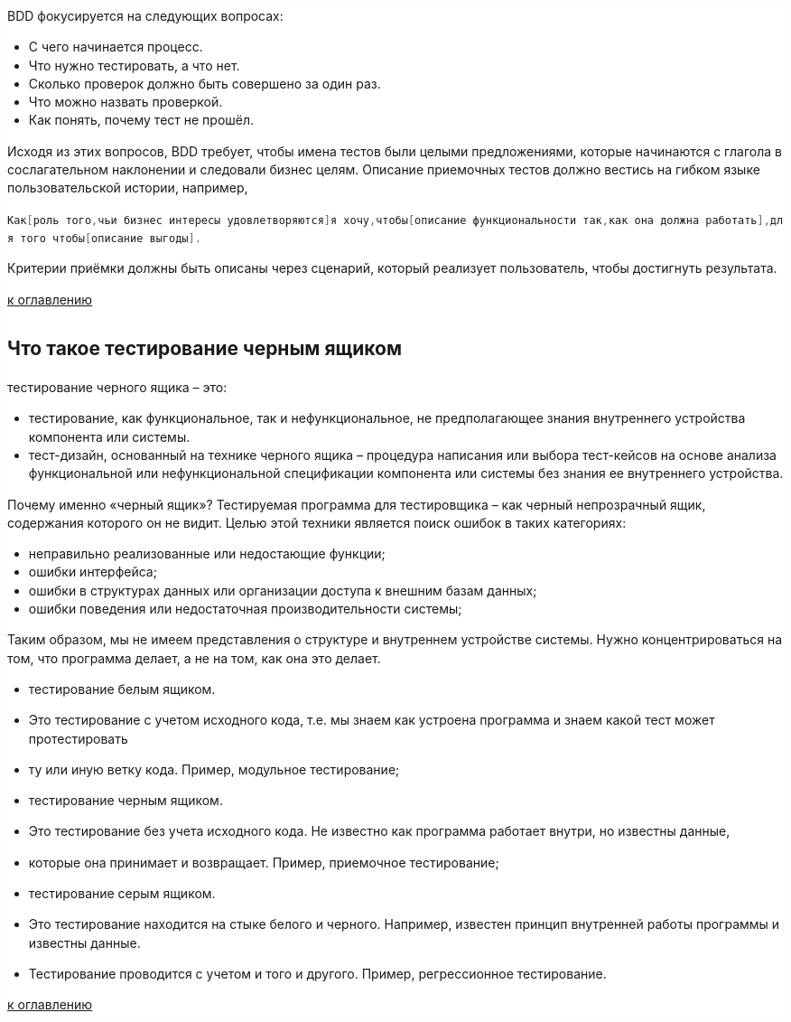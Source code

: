 BDD фокусируется на следующих вопросах:

+ С чего начинается процесс.
+ Что нужно тестировать, а что нет.
+ Сколько проверок должно быть совершено за один раз.
+ Что можно назвать проверкой.
+ Как понять, почему тест не прошёл.

Исходя из этих вопросов, BDD требует, чтобы имена тестов были целыми предложениями, которые начинаются с глагола в
сослагательном наклонении и следовали бизнес целям. Описание приемочных тестов должно вестись на гибком языке
пользовательской истории, например,

```java
Как[роль того,чьи бизнес интересы удовлетворяются]я хочу,чтобы[описание функциональности так,как она должна работать],для того чтобы[описание выгоды].
```

Критерии приёмки должны быть описаны через сценарий, который реализует пользователь, чтобы достигнуть результата.

[к оглавлению](#SOLID)

## Что такое тестирование черным ящиком

тестирование черного ящика – это:

+ тестирование, как функциональное, так и нефункциональное, не предполагающее знания внутреннего устройства компонента
  или системы.
+ тест-дизайн, основанный на технике черного ящика – процедура написания или выбора тест-кейсов на основе анализа
  функциональной или нефункциональной спецификации компонента или системы без знания ее внутреннего устройства.

Почему именно «черный ящик»? Тестируемая программа для тестировщика – как черный непрозрачный ящик, содержания которого
он не видит. Целью этой техники является поиск ошибок в таких категориях:

+ неправильно реализованные или недостающие функции;
+ ошибки интерфейса;
+ ошибки в структурах данных или организации доступа к внешним базам данных;
+ ошибки поведения или недостаточная производительности системы;

Таким образом, мы не имеем представления о структуре и внутреннем устройстве системы. Нужно концентрироваться на том,
что программа делает, а не на том, как она это делает.

- тестирование белым ящиком. 
- Это тестирование с учетом исходного кода, т.е. мы знаем как устроена программа и знаем какой тест может протестировать
- ту или иную ветку кода. Пример, модульное тестирование;

- тестирование черным ящиком. 
- Это тестирование без учета исходного кода. Не известно как программа работает внутри, но известны данные, 
- которые она принимает и возвращает. Пример, приемочное тестирование;

- тестирование серым ящиком. 
- Это тестирование находится на стыке белого и черного. Например, известен принцип внутренней работы программы и известны данные. 
- Тестирование проводится с учетом и того и другого. Пример, регрессионное тестирование.

[к оглавлению](#SOLID)